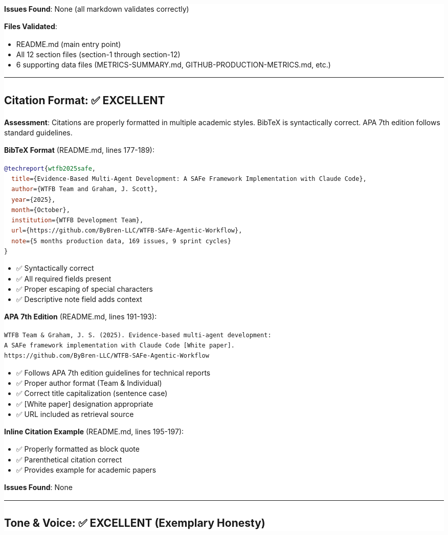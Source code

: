 **Issues Found**: None (all markdown validates correctly)

**Files Validated**:
- README.md (main entry point)
- All 12 section files (section-1 through section-12)
- 6 supporting data files (METRICS-SUMMARY.md, GITHUB-PRODUCTION-METRICS.md, etc.)

---

## Citation Format: ✅ EXCELLENT

**Assessment**: Citations are properly formatted in multiple academic styles. BibTeX is syntactically correct. APA 7th edition follows standard guidelines.

**BibTeX Format** (README.md, lines 177-189):
```bibtex
@techreport{wtfb2025safe,
  title={Evidence-Based Multi-Agent Development: A SAFe Framework Implementation with Claude Code},
  author={WTFB Team and Graham, J. Scott},
  year={2025},
  month={October},
  institution={WTFB Development Team},
  url={https://github.com/ByBren-LLC/WTFB-SAFe-Agentic-Workflow},
  note={5 months production data, 169 issues, 9 sprint cycles}
}
```
- ✅ Syntactically correct
- ✅ All required fields present
- ✅ Proper escaping of special characters
- ✅ Descriptive note field adds context

**APA 7th Edition** (README.md, lines 191-193):
```
WTFB Team & Graham, J. S. (2025). Evidence-based multi-agent development:
A SAFe framework implementation with Claude Code [White paper].
https://github.com/ByBren-LLC/WTFB-SAFe-Agentic-Workflow
```
- ✅ Follows APA 7th edition guidelines for technical reports
- ✅ Proper author format (Team & Individual)
- ✅ Correct title capitalization (sentence case)
- ✅ [White paper] designation appropriate
- ✅ URL included as retrieval source

**Inline Citation Example** (README.md, lines 195-197):
- ✅ Properly formatted as block quote
- ✅ Parenthetical citation correct
- ✅ Provides example for academic papers

**Issues Found**: None

---

## Tone & Voice: ✅ EXCELLENT (Exemplary Honesty)
